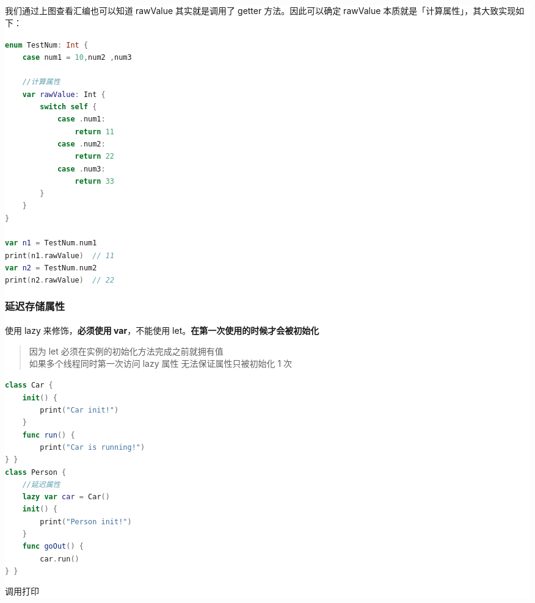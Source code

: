 
我们通过上图查看汇编也可以知道 rawValue 其实就是调用了 getter 方法。因此可以确定 rawValue 本质就是「计算属性」，其大致实现如下：

```swift
enum TestNum: Int {
    case num1 = 10,num2 ,num3
    
    //计算属性
    var rawValue: Int {
        switch self {
            case .num1:
                return 11
            case .num2:
                return 22
            case .num3:
                return 33
        }
    }
}

var n1 = TestNum.num1
print(n1.rawValue)  // 11
var n2 = TestNum.num2
print(n2.rawValue)  // 22 
```
 
### 延迟存储属性

使用 lazy 来修饰，**必须使用 var**，不能使用 let。**在第一次使用的时候才会被初始化**

> 因为 let 必须在实例的初始化方法完成之前就拥有值        
> 如果多个线程同时第一次访问 lazy 属性 无法保证属性只被初始化 1 次      


```swift
class Car {
    init() {
        print("Car init!")
    }
    func run() {
        print("Car is running!")
} }
class Person {
    //延迟属性
    lazy var car = Car()
    init() {
        print("Person init!")
    }
    func goOut() {
        car.run()
} }
```

调用打印
